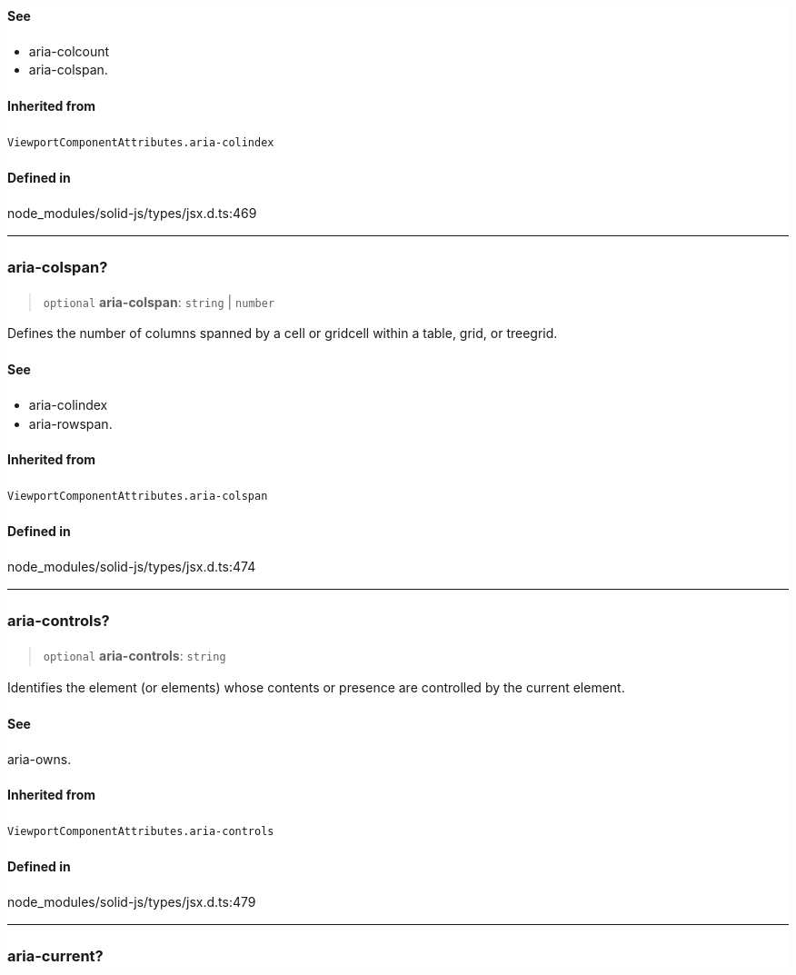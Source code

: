 #### See

 - aria-colcount
 - aria-colspan.

#### Inherited from

`ViewportComponentAttributes.aria-colindex`

#### Defined in

node\_modules/solid-js/types/jsx.d.ts:469

***

### aria-colspan?

> `optional` **aria-colspan**: `string` \| `number`

Defines the number of columns spanned by a cell or gridcell within a table, grid, or treegrid.

#### See

 - aria-colindex
 - aria-rowspan.

#### Inherited from

`ViewportComponentAttributes.aria-colspan`

#### Defined in

node\_modules/solid-js/types/jsx.d.ts:474

***

### aria-controls?

> `optional` **aria-controls**: `string`

Identifies the element (or elements) whose contents or presence are controlled by the current element.

#### See

aria-owns.

#### Inherited from

`ViewportComponentAttributes.aria-controls`

#### Defined in

node\_modules/solid-js/types/jsx.d.ts:479

***

### aria-current?
